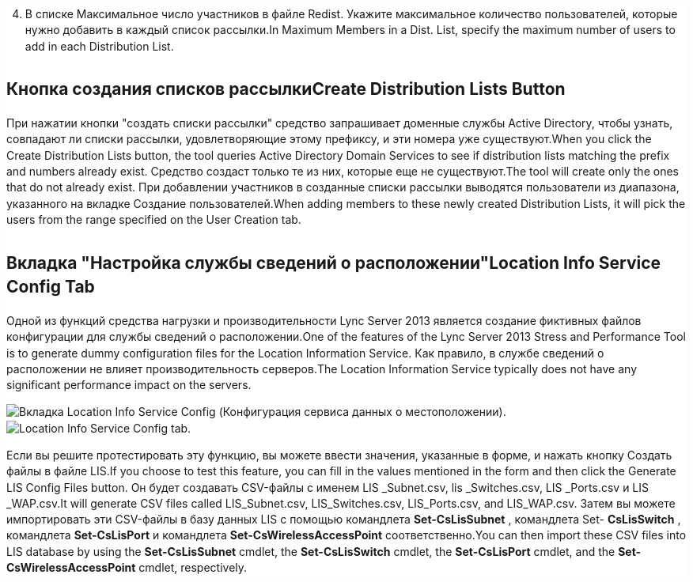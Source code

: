 4.  <span data-ttu-id="e6999-204">В списке Максимальное число участников в файле Redist. Укажите максимальное количество пользователей, которые нужно добавить в каждый список рассылки.</span><span class="sxs-lookup"><span data-stu-id="e6999-204">In Maximum Members in a Dist. List, specify the maximum number of users to add in each Distribution List.</span></span>

<div>

## <a name="create-distribution-lists-button"></a><span data-ttu-id="e6999-205">Кнопка создания списков рассылки</span><span class="sxs-lookup"><span data-stu-id="e6999-205">Create Distribution Lists Button</span></span>

<span data-ttu-id="e6999-206">При нажатии кнопки "создать списки рассылки" средство запрашивает доменные службы Active Directory, чтобы узнать, совпадают ли списки рассылки, удовлетворяющие этому префиксу, и эти номера уже существуют.</span><span class="sxs-lookup"><span data-stu-id="e6999-206">When you click the Create Distribution Lists button, the tool queries Active Directory Domain Services to see if distribution lists matching the prefix and numbers already exist.</span></span> <span data-ttu-id="e6999-207">Средство создаст только те из них, которые еще не существуют.</span><span class="sxs-lookup"><span data-stu-id="e6999-207">The tool will create only the ones that do not already exist.</span></span> <span data-ttu-id="e6999-208">При добавлении участников в созданные списки рассылки выводятся пользователи из диапазона, указанного на вкладке Создание пользователей.</span><span class="sxs-lookup"><span data-stu-id="e6999-208">When adding members to these newly created Distribution Lists, it will pick the users from the range specified on the User Creation tab.</span></span>

</div>

</div>

<div>

## <a name="location-info-service-config-tab"></a><span data-ttu-id="e6999-209">Вкладка "Настройка службы сведений о расположении"</span><span class="sxs-lookup"><span data-stu-id="e6999-209">Location Info Service Config Tab</span></span>

<span data-ttu-id="e6999-210">Одной из функций средства нагрузки и производительности Lync Server 2013 является создание фиктивных файлов конфигурации для службы сведений о расположении.</span><span class="sxs-lookup"><span data-stu-id="e6999-210">One of the features of the Lync Server 2013 Stress and Performance Tool is to generate dummy configuration files for the Location Information Service.</span></span> <span data-ttu-id="e6999-211">Как правило, в службе сведений о расположении не влияет производительность серверов.</span><span class="sxs-lookup"><span data-stu-id="e6999-211">The Location Information Service typically does not have any significant performance impact on the servers.</span></span>

<span data-ttu-id="e6999-212">![Вкладка Location Info Service Config (Конфигурация сервиса данных о местоположении).](images/JJ945587.52ea4e9e-d50a-4dc9-982b-31ee5ace4578(OCS.15).jpg "Вкладка Location Info Service Config (Конфигурация сервиса данных о местоположении).")</span><span class="sxs-lookup"><span data-stu-id="e6999-212">![Location Info Service Config tab.](images/JJ945587.52ea4e9e-d50a-4dc9-982b-31ee5ace4578(OCS.15).jpg "Location Info Service Config tab.")</span></span>

<span data-ttu-id="e6999-213">Если вы решите протестировать эту функцию, вы можете ввести значения, указанные в форме, и нажать кнопку Создать файлы в файле LIS.</span><span class="sxs-lookup"><span data-stu-id="e6999-213">If you choose to test this feature, you can fill in the values mentioned in the form and then click the Generate LIS Config Files button.</span></span> <span data-ttu-id="e6999-214">Он будет создавать CSV-файлы с именем LIS \_Subnet.csv, lis \_Switches.csv, LIS \_Ports.csv и LIS \_WAP.csv.</span><span class="sxs-lookup"><span data-stu-id="e6999-214">It will generate CSV files called LIS\_Subnet.csv, LIS\_Switches.csv, LIS\_Ports.csv, and LIS\_WAP.csv.</span></span> <span data-ttu-id="e6999-215">Затем вы можете импортировать эти CSV-файлы в базу данных LIS с помощью командлета **Set-CsLisSubnet** , командлета Set- **CsLisSwitch** , командлета **Set-CsLisPort** и командлета **Set-CsWirelessAccessPoint** соответственно.</span><span class="sxs-lookup"><span data-stu-id="e6999-215">You can then import these CSV files into LIS database by using the **Set-CsLisSubnet** cmdlet, the **Set-CsLisSwitch** cmdlet, the **Set-CsLisPort** cmdlet, and the **Set-CsWirelessAccessPoint** cmdlet, respectively.</span></span>
